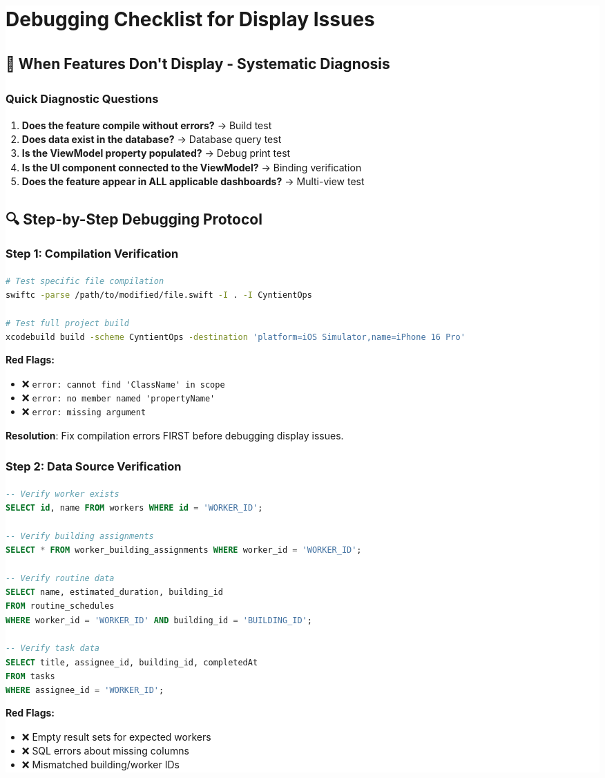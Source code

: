 # Debugging Checklist for Display Issues

## 🚨 When Features Don't Display - Systematic Diagnosis

### Quick Diagnostic Questions
1. **Does the feature compile without errors?** → Build test
2. **Does data exist in the database?** → Database query test  
3. **Is the ViewModel property populated?** → Debug print test
4. **Is the UI component connected to the ViewModel?** → Binding verification
5. **Does the feature appear in ALL applicable dashboards?** → Multi-view test

## 🔍 Step-by-Step Debugging Protocol

### Step 1: Compilation Verification
```bash
# Test specific file compilation
swiftc -parse /path/to/modified/file.swift -I . -I CyntientOps

# Test full project build
xcodebuild build -scheme CyntientOps -destination 'platform=iOS Simulator,name=iPhone 16 Pro'
```

**Red Flags:**
- ❌ `error: cannot find 'ClassName' in scope`
- ❌ `error: no member named 'propertyName'`
- ❌ `error: missing argument`

**Resolution**: Fix compilation errors FIRST before debugging display issues.

### Step 2: Data Source Verification
```sql
-- Verify worker exists
SELECT id, name FROM workers WHERE id = 'WORKER_ID';

-- Verify building assignments
SELECT * FROM worker_building_assignments WHERE worker_id = 'WORKER_ID';

-- Verify routine data
SELECT name, estimated_duration, building_id 
FROM routine_schedules 
WHERE worker_id = 'WORKER_ID' AND building_id = 'BUILDING_ID';

-- Verify task data  
SELECT title, assignee_id, building_id, completedAt
FROM tasks 
WHERE assignee_id = 'WORKER_ID';
```

**Red Flags:**
- ❌ Empty result sets for expected workers
- ❌ SQL errors about missing columns
- ❌ Mismatched building/worker IDs
